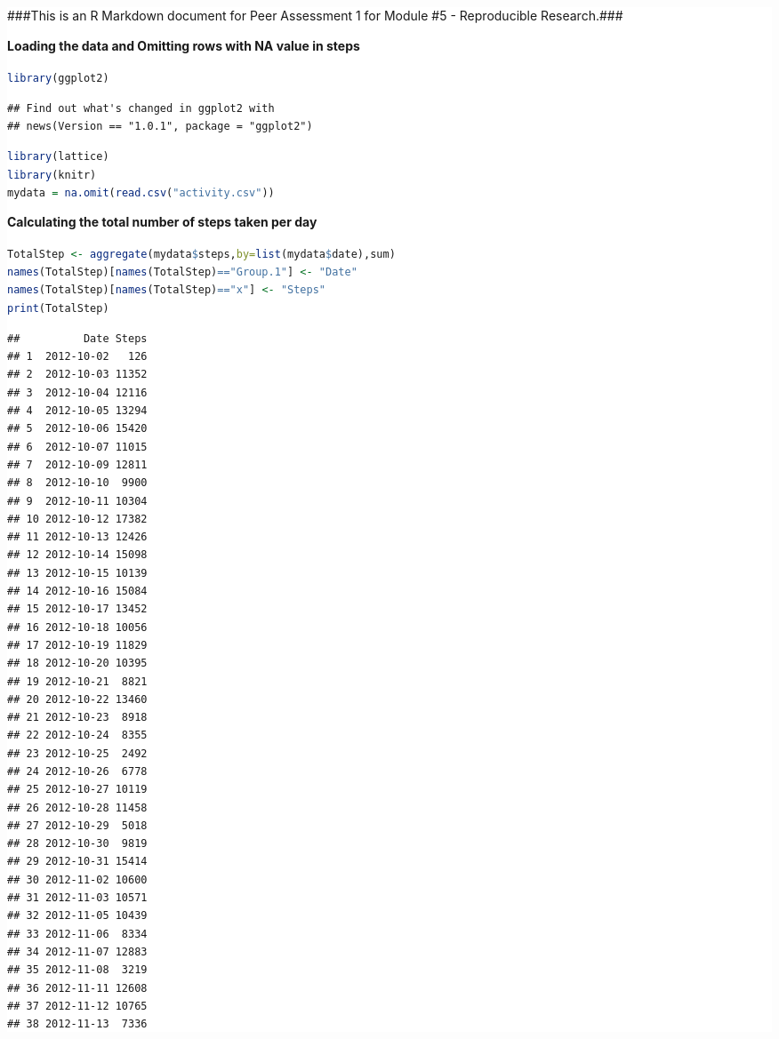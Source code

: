 ###This is an R Markdown document for Peer Assessment 1 for Module #5 - Reproducible Research.###  

**Loading the data and Omitting rows with NA value in steps**

```r
library(ggplot2)
```

```
## Find out what's changed in ggplot2 with
## news(Version == "1.0.1", package = "ggplot2")
```

```r
library(lattice)
library(knitr)
mydata = na.omit(read.csv("activity.csv"))
```


**Calculating the total number of steps taken per day**

```r
TotalStep <- aggregate(mydata$steps,by=list(mydata$date),sum)
names(TotalStep)[names(TotalStep)=="Group.1"] <- "Date"
names(TotalStep)[names(TotalStep)=="x"] <- "Steps"
print(TotalStep)
```

```
##          Date Steps
## 1  2012-10-02   126
## 2  2012-10-03 11352
## 3  2012-10-04 12116
## 4  2012-10-05 13294
## 5  2012-10-06 15420
## 6  2012-10-07 11015
## 7  2012-10-09 12811
## 8  2012-10-10  9900
## 9  2012-10-11 10304
## 10 2012-10-12 17382
## 11 2012-10-13 12426
## 12 2012-10-14 15098
## 13 2012-10-15 10139
## 14 2012-10-16 15084
## 15 2012-10-17 13452
## 16 2012-10-18 10056
## 17 2012-10-19 11829
## 18 2012-10-20 10395
## 19 2012-10-21  8821
## 20 2012-10-22 13460
## 21 2012-10-23  8918
## 22 2012-10-24  8355
## 23 2012-10-25  2492
## 24 2012-10-26  6778
## 25 2012-10-27 10119
## 26 2012-10-28 11458
## 27 2012-10-29  5018
## 28 2012-10-30  9819
## 29 2012-10-31 15414
## 30 2012-11-02 10600
## 31 2012-11-03 10571
## 32 2012-11-05 10439
## 33 2012-11-06  8334
## 34 2012-11-07 12883
## 35 2012-11-08  3219
## 36 2012-11-11 12608
## 37 2012-11-12 10765
## 38 2012-11-13  7336
```